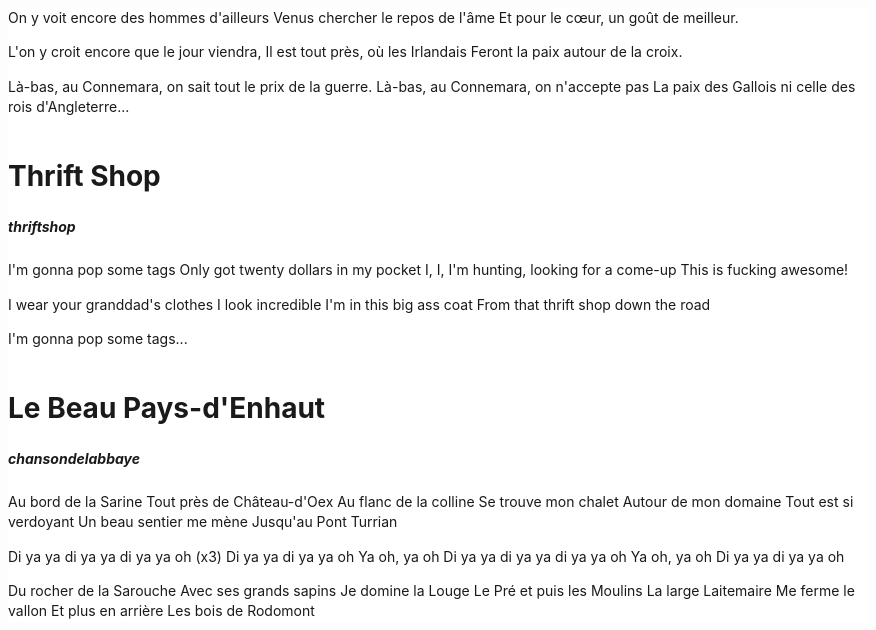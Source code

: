 On y voit encore des hommes d'ailleurs 
Venus chercher le repos de l'âme 
Et pour le cœur, un goût de meilleur. 

L'on y croit encore que le jour viendra, 
Il est tout près, où les Irlandais 
Feront la paix autour de la croix. 

Là-bas, au Connemara, on sait tout le prix de la guerre. 
Là-bas, au Connemara, on n'accepte pas 
La paix des Gallois ni celle des rois d'Angleterre...

# Thrift Shop
##### thriftshop

I'm gonna pop some tags
Only got twenty dollars in my pocket
I, I, I'm hunting, looking for a come-up
This is fucking awesome!

I wear your granddad's clothes
I look incredible
I'm in this big ass coat
From that thrift shop down the road

I'm gonna pop some tags...

# Le Beau Pays-d'Enhaut
##### chansondelabbaye

Au bord de la Sarine
Tout près de Château-d'Oex
Au flanc de la colline
Se trouve mon chalet
Autour de mon domaine
Tout est si verdoyant
Un beau sentier me mène
Jusqu'au Pont Turrian

Di ya ya di ya ya di ya ya oh (x3)
Di ya ya di ya ya oh
Ya oh, ya oh
Di ya ya di ya ya di ya ya oh
Ya oh, ya oh
Di ya ya di ya ya oh

Du rocher de la Sarouche
Avec ses grands sapins
Je domine la Louge
Le Pré et puis les Moulins
La large Laitemaire
Me ferme le vallon
Et plus en arrière
Les bois de Rodomont
